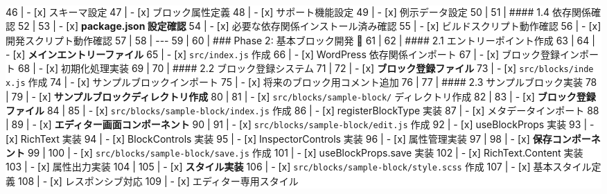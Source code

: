 46 | - [x] スキーマ設定
47 | - [x] ブロック属性定義
48 | - [x] サポート機能設定
49 | - [x] 例示データ設定
50 |
51 | #### 1.4 依存関係確認
52 |
53 | - [x] **package.json 設定確認**
54 | - [x] 必要な依存関係インストール済み確認
55 | - [x] ビルドスクリプト動作確認
56 | - [x] 開発スクリプト動作確認
57 |
58 | ---
59 |
60 | ### Phase 2: 基本ブロック開発 🔧
61 |
62 | #### 2.1 エントリーポイント作成
63 |
64 | - [x] **メインエントリーファイル**
65 | - [x] `src/index.js` 作成
66 | - [x] WordPress 依存関係インポート
67 | - [x] ブロック登録インポート
68 | - [x] 初期化処理実装
69 |
70 | #### 2.2 ブロック登録システム
71 |
72 | - [x] **ブロック登録ファイル**
73 | - [x] `src/blocks/index.js` 作成
74 | - [x] サンプルブロックインポート
75 | - [x] 将来のブロック用コメント追加
76 |
77 | #### 2.3 サンプルブロック実装
78 |
79 | - [x] **サンプルブロックディレクトリ作成**
80 |
81 | - [x] `src/blocks/sample-block/` ディレクトリ作成
82 |
83 | - [x] **ブロック登録ファイル**
84 |
85 | - [x] `src/blocks/sample-block/index.js` 作成
86 | - [x] registerBlockType 実装
87 | - [x] メタデータインポート
88 |
89 | - [x] **エディター画面コンポーネント**
90 |
91 | - [x] `src/blocks/sample-block/edit.js` 作成
92 | - [x] useBlockProps 実装
93 | - [x] RichText 実装
94 | - [x] BlockControls 実装
95 | - [x] InspectorControls 実装
96 | - [x] 属性管理実装
97 |
98 | - [x] **保存コンポーネント**
99 |
100 | - [x] `src/blocks/sample-block/save.js` 作成
101 | - [x] useBlockProps.save 実装
102 | - [x] RichText.Content 実装
103 | - [x] 属性出力実装
104 |
105 | - [x] **スタイル実装**
106 | - [x] `src/blocks/sample-block/style.scss` 作成
107 | - [x] 基本スタイル定義
108 | - [x] レスポンシブ対応
109 | - [x] エディター専用スタイル